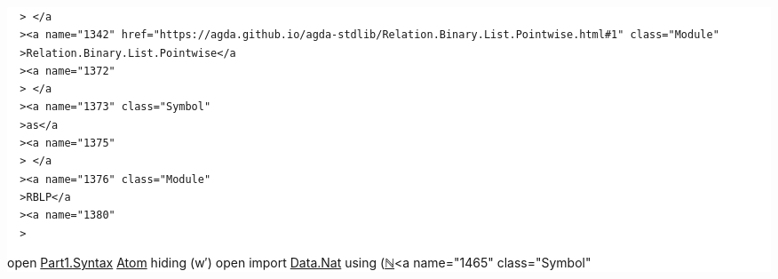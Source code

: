       > </a
      ><a name="1342" href="https://agda.github.io/agda-stdlib/Relation.Binary.List.Pointwise.html#1" class="Module"
      >Relation.Binary.List.Pointwise</a
      ><a name="1372"
      > </a
      ><a name="1373" class="Symbol"
      >as</a
      ><a name="1375"
      > </a
      ><a name="1376" class="Module"
      >RBLP</a
      ><a name="1380"
      >

  </a
      ><a name="1384" class="Keyword"
      >open</a
      ><a name="1388"
      > </a
      ><a name="1389" href="2016-03-20-one-lambda-calculus-many-times.html#1221" class="Module"
      >Part1.</a
      ><a name="1395" href="2016-03-20-one-lambda-calculus-many-times.html#1568" class="Module"
      >Syntax</a
      ><a name="1401"
      > </a
      ><a name="1402" href="2016-10-30-one-lambda-calculus-many-times-2.html#1149" class="Bound"
      >Atom</a
      ><a name="1406"
      > </a
      ><a name="1407" class="Keyword"
      >hiding</a
      ><a name="1413"
      > </a
      ><a name="1414" class="Symbol"
      >(</a
      ><a name="1415"
      >w&#8242;</a
      ><a name="1417" class="Symbol"
      >)</a
      ><a name="1418"
      >
  </a
      ><a name="1421" class="Keyword"
      >open</a
      ><a name="1425"
      > </a
      ><a name="1426" class="Keyword"
      >import</a
      ><a name="1432"
      > </a
      ><a name="1433" href="https://agda.github.io/agda-stdlib/Data.Nat.html#1" class="Module"
      >Data.Nat</a
      ><a name="1441"
      >                </a
      ><a name="1457" class="Keyword"
      >using</a
      ><a name="1462"
      > </a
      ><a name="1463" class="Symbol"
      >(</a
      ><a name="1464" href="Agda.Builtin.Nat.html#69" class="Datatype"
      >&#8469;</a
      ><a name="1465" class="Symbol"